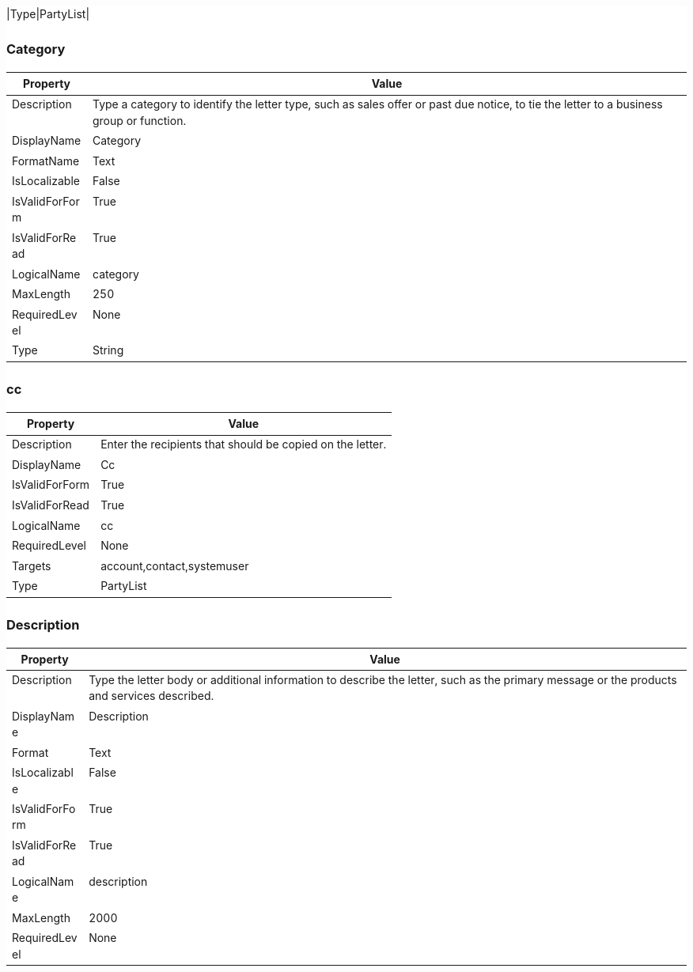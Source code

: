 |Type|PartyList|


### <a name="BKMK_Category"></a> Category

|Property|Value|
|--------|-----|
|Description|Type a category to identify the letter type, such as sales offer or past due notice, to tie the letter to a business group or function.|
|DisplayName|Category|
|FormatName|Text|
|IsLocalizable|False|
|IsValidForForm|True|
|IsValidForRead|True|
|LogicalName|category|
|MaxLength|250|
|RequiredLevel|None|
|Type|String|


### <a name="BKMK_cc"></a> cc

|Property|Value|
|--------|-----|
|Description|Enter the recipients that should be copied on the letter.|
|DisplayName|Cc|
|IsValidForForm|True|
|IsValidForRead|True|
|LogicalName|cc|
|RequiredLevel|None|
|Targets|account,contact,systemuser|
|Type|PartyList|


### <a name="BKMK_Description"></a> Description

|Property|Value|
|--------|-----|
|Description|Type the letter body or additional information to describe the letter, such as the primary message or the products and services described.|
|DisplayName|Description|
|Format|Text|
|IsLocalizable|False|
|IsValidForForm|True|
|IsValidForRead|True|
|LogicalName|description|
|MaxLength|2000|
|RequiredLevel|None|